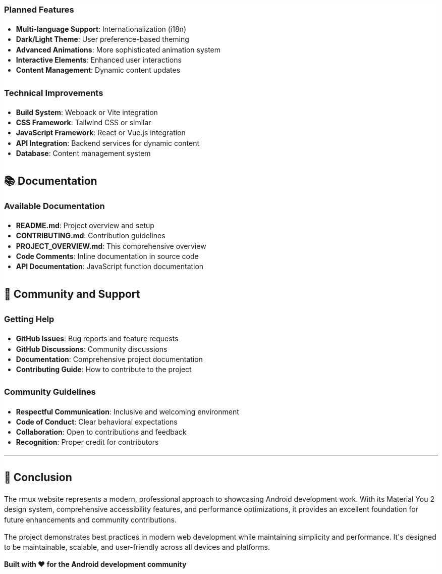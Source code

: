 ### Planned Features
- **Multi-language Support**: Internationalization (i18n)
- **Dark/Light Theme**: User preference-based theming
- **Advanced Animations**: More sophisticated animation system
- **Interactive Elements**: Enhanced user interactions
- **Content Management**: Dynamic content updates

### Technical Improvements
- **Build System**: Webpack or Vite integration
- **CSS Framework**: Tailwind CSS or similar
- **JavaScript Framework**: React or Vue.js integration
- **API Integration**: Backend services for dynamic content
- **Database**: Content management system

## 📚 Documentation

### Available Documentation
- **README.md**: Project overview and setup
- **CONTRIBUTING.md**: Contribution guidelines
- **PROJECT_OVERVIEW.md**: This comprehensive overview
- **Code Comments**: Inline documentation in source code
- **API Documentation**: JavaScript function documentation

## 🤝 Community and Support

### Getting Help
- **GitHub Issues**: Bug reports and feature requests
- **GitHub Discussions**: Community discussions
- **Documentation**: Comprehensive project documentation
- **Contributing Guide**: How to contribute to the project

### Community Guidelines
- **Respectful Communication**: Inclusive and welcoming environment
- **Code of Conduct**: Clear behavioral expectations
- **Collaboration**: Open to contributions and feedback
- **Recognition**: Proper credit for contributors

---

## 🎉 Conclusion

The rmux website represents a modern, professional approach to showcasing Android development work. With its Material You 2 design system, comprehensive accessibility features, and performance optimizations, it provides an excellent foundation for future enhancements and community contributions.

The project demonstrates best practices in modern web development while maintaining simplicity and performance. It's designed to be maintainable, scalable, and user-friendly across all devices and platforms.

**Built with ❤️ for the Android development community**
